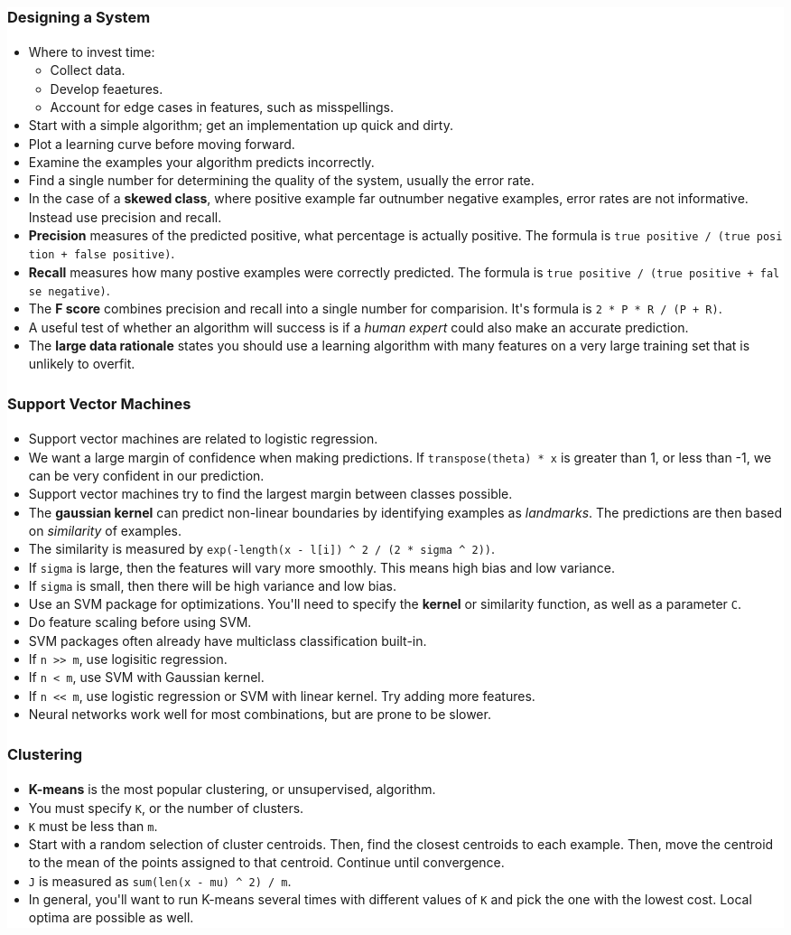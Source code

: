 ### Designing a System

- Where to invest time:
    - Collect data.
    - Develop feaetures.
    - Account for edge cases in features, such as misspellings.
- Start with a simple algorithm; get an implementation up quick and dirty.
- Plot a learning curve before moving forward.
- Examine the examples your algorithm predicts incorrectly.
- Find a single number for determining the quality of the system, usually the error rate.
- In the case of a **skewed class**, where positive example far outnumber negative examples, error rates are not informative. Instead use precision and recall.
- **Precision** measures of the predicted positive, what percentage is actually positive. The formula is `true positive / (true position + false positive)`.
- **Recall** measures how many postive examples were correctly predicted. The formula is `true positive / (true positive + false negative)`.
- The **F score** combines precision and recall into a single number for comparision. It's formula is `2 * P * R / (P + R)`.
- A useful test of whether an algorithm will success is if a _human expert_ could also make an accurate prediction.
- The **large data rationale** states you should use a learning algorithm with many features on a very large training set that is unlikely to overfit.

### Support Vector Machines

- Support vector machines are related to logistic regression.
- We want a large margin of confidence when making predictions. If `transpose(theta) * x` is greater than 1, or less than -1, we can be very confident in our prediction.
- Support vector machines try to find the largest margin between classes possible.
- The **gaussian kernel** can predict non-linear boundaries by identifying examples as _landmarks_. The predictions are then based on _similarity_ of examples.
- The similarity is measured by `exp(-length(x - l[i]) ^ 2 / (2 * sigma ^ 2))`.
- If `sigma` is large, then the features will vary more smoothly. This means high bias and low variance.
- If `sigma` is small, then there will be high variance and low bias.
- Use an SVM package for optimizations. You'll need to specify the **kernel** or similarity function, as well as a parameter `C`.
- Do feature scaling before using SVM.
- SVM packages often already have multiclass classification built-in.
- If `n >> m`, use logisitic regression.
- If `n < m`, use SVM with Gaussian kernel.
- If `n << m`, use logistic regression or SVM with linear kernel. Try adding more features.
- Neural networks work well for most combinations, but are prone to be slower.

### Clustering

- **K-means** is the most popular clustering, or unsupervised, algorithm.
- You must specify `K`, or the number of clusters.
- `K` must be less than `m`.
- Start with a random selection of cluster centroids. Then, find the closest centroids to each example. Then, move the centroid to the mean of the points assigned to that centroid. Continue until convergence.
- `J` is measured as `sum(len(x - mu) ^ 2) / m`.
- In general, you'll want to run K-means several times with different values of `K` and pick the one with the lowest cost. Local optima are possible as well.
